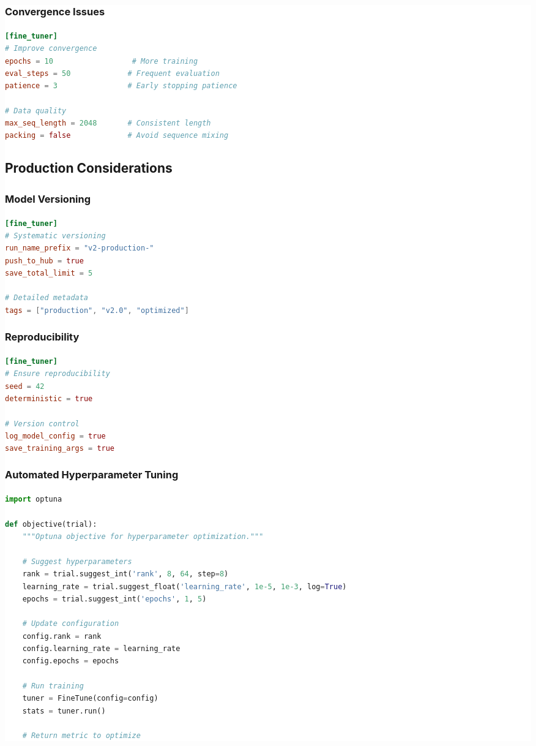 ### Convergence Issues

```toml
[fine_tuner]
# Improve convergence
epochs = 10                  # More training
eval_steps = 50             # Frequent evaluation
patience = 3                # Early stopping patience

# Data quality
max_seq_length = 2048       # Consistent length
packing = false             # Avoid sequence mixing
```

## Production Considerations

### Model Versioning

```toml
[fine_tuner]
# Systematic versioning
run_name_prefix = "v2-production-"
push_to_hub = true
save_total_limit = 5

# Detailed metadata
tags = ["production", "v2.0", "optimized"]
```

### Reproducibility

```toml
[fine_tuner]
# Ensure reproducibility
seed = 42
deterministic = true

# Version control
log_model_config = true
save_training_args = true
```

### Automated Hyperparameter Tuning

```python
import optuna

def objective(trial):
    """Optuna objective for hyperparameter optimization."""
    
    # Suggest hyperparameters
    rank = trial.suggest_int('rank', 8, 64, step=8)
    learning_rate = trial.suggest_float('learning_rate', 1e-5, 1e-3, log=True)
    epochs = trial.suggest_int('epochs', 1, 5)
    
    # Update configuration
    config.rank = rank
    config.learning_rate = learning_rate
    config.epochs = epochs
    
    # Run training
    tuner = FineTune(config=config)
    stats = tuner.run()
    
    # Return metric to optimize
```